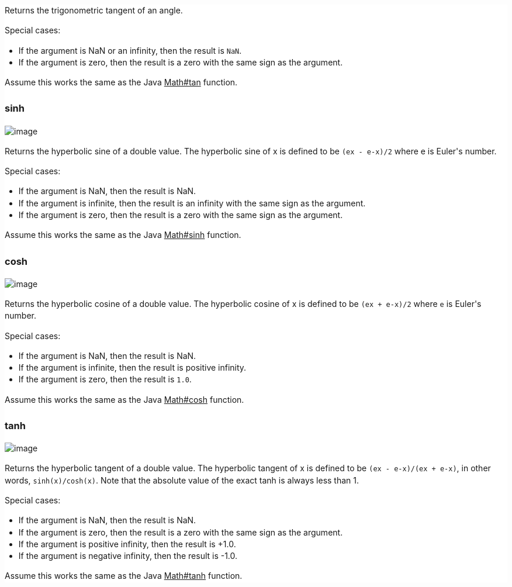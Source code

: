 Returns the trigonometric tangent of an angle.

Special cases:
- If the argument is NaN or an infinity, then the result is `NaN`.
- If the argument is zero, then the result is a zero with the same sign as the argument.

Assume this works the same as the Java [Math#tan](https://docs.oracle.com/en/java/javase/11/docs/api/java.base/java/lang/Math.html#tan(double)) function.

### sinh
![image](https://i.imgur.com/Qvi6Owu.png)

Returns the hyperbolic sine of a double value.
The hyperbolic sine of x is defined to be `(ex - e-x)/2` where e is Euler's number.

Special cases:
- If the argument is NaN, then the result is NaN.
- If the argument is infinite, then the result is an infinity with the same sign as the argument.
- If the argument is zero, then the result is a zero with the same sign as the argument.

Assume this works the same as the Java [Math#sinh](https://docs.oracle.com/en/java/javase/11/docs/api/java.base/java/lang/Math.html#sinh(double)) function.

### cosh
![image](https://i.imgur.com/bkTqajI.png)

Returns the hyperbolic cosine of a double value. The hyperbolic cosine of x is defined to be `(ex + e-x)/2` where `e` is Euler's number.

Special cases:
- If the argument is NaN, then the result is NaN.
- If the argument is infinite, then the result is positive infinity.
- If the argument is zero, then the result is `1.0`.

Assume this works the same as the Java [Math#cosh](https://docs.oracle.com/en/java/javase/11/docs/api/java.base/java/lang/Math.html#cosh(double)) function.

### tanh
![image](https://i.imgur.com/RLsLRzt.png)

Returns the hyperbolic tangent of a double value.
The hyperbolic tangent of x is defined to be `(ex - e-x)/(ex + e-x)`, in other words, `sinh(x)/cosh(x)`.
Note that the absolute value of the exact tanh is always less than 1.

Special cases:
- If the argument is NaN, then the result is NaN.
- If the argument is zero, then the result is a zero with the same sign as the argument.
- If the argument is positive infinity, then the result is +1.0.
- If the argument is negative infinity, then the result is -1.0.

Assume this works the same as the Java [Math#tanh](https://docs.oracle.com/en/java/javase/11/docs/api/java.base/java/lang/Math.html#tanh(double)) function.
